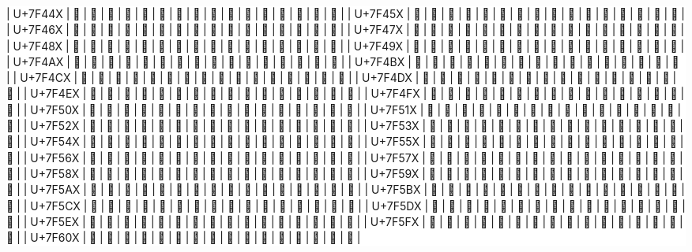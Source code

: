 | U+7F44X | &#x7F440; | &#x7F441; | &#x7F442; | &#x7F443; | &#x7F444; | &#x7F445; | &#x7F446; | &#x7F447; | &#x7F448; | &#x7F449; | &#x7F44A; | &#x7F44B; | &#x7F44C; | &#x7F44D; | &#x7F44E; | &#x7F44F; |
| U+7F45X | &#x7F450; | &#x7F451; | &#x7F452; | &#x7F453; | &#x7F454; | &#x7F455; | &#x7F456; | &#x7F457; | &#x7F458; | &#x7F459; | &#x7F45A; | &#x7F45B; | &#x7F45C; | &#x7F45D; | &#x7F45E; | &#x7F45F; |
| U+7F46X | &#x7F460; | &#x7F461; | &#x7F462; | &#x7F463; | &#x7F464; | &#x7F465; | &#x7F466; | &#x7F467; | &#x7F468; | &#x7F469; | &#x7F46A; | &#x7F46B; | &#x7F46C; | &#x7F46D; | &#x7F46E; | &#x7F46F; |
| U+7F47X | &#x7F470; | &#x7F471; | &#x7F472; | &#x7F473; | &#x7F474; | &#x7F475; | &#x7F476; | &#x7F477; | &#x7F478; | &#x7F479; | &#x7F47A; | &#x7F47B; | &#x7F47C; | &#x7F47D; | &#x7F47E; | &#x7F47F; |
| U+7F48X | &#x7F480; | &#x7F481; | &#x7F482; | &#x7F483; | &#x7F484; | &#x7F485; | &#x7F486; | &#x7F487; | &#x7F488; | &#x7F489; | &#x7F48A; | &#x7F48B; | &#x7F48C; | &#x7F48D; | &#x7F48E; | &#x7F48F; |
| U+7F49X | &#x7F490; | &#x7F491; | &#x7F492; | &#x7F493; | &#x7F494; | &#x7F495; | &#x7F496; | &#x7F497; | &#x7F498; | &#x7F499; | &#x7F49A; | &#x7F49B; | &#x7F49C; | &#x7F49D; | &#x7F49E; | &#x7F49F; |
| U+7F4AX | &#x7F4A0; | &#x7F4A1; | &#x7F4A2; | &#x7F4A3; | &#x7F4A4; | &#x7F4A5; | &#x7F4A6; | &#x7F4A7; | &#x7F4A8; | &#x7F4A9; | &#x7F4AA; | &#x7F4AB; | &#x7F4AC; | &#x7F4AD; | &#x7F4AE; | &#x7F4AF; |
| U+7F4BX | &#x7F4B0; | &#x7F4B1; | &#x7F4B2; | &#x7F4B3; | &#x7F4B4; | &#x7F4B5; | &#x7F4B6; | &#x7F4B7; | &#x7F4B8; | &#x7F4B9; | &#x7F4BA; | &#x7F4BB; | &#x7F4BC; | &#x7F4BD; | &#x7F4BE; | &#x7F4BF; |
| U+7F4CX | &#x7F4C0; | &#x7F4C1; | &#x7F4C2; | &#x7F4C3; | &#x7F4C4; | &#x7F4C5; | &#x7F4C6; | &#x7F4C7; | &#x7F4C8; | &#x7F4C9; | &#x7F4CA; | &#x7F4CB; | &#x7F4CC; | &#x7F4CD; | &#x7F4CE; | &#x7F4CF; |
| U+7F4DX | &#x7F4D0; | &#x7F4D1; | &#x7F4D2; | &#x7F4D3; | &#x7F4D4; | &#x7F4D5; | &#x7F4D6; | &#x7F4D7; | &#x7F4D8; | &#x7F4D9; | &#x7F4DA; | &#x7F4DB; | &#x7F4DC; | &#x7F4DD; | &#x7F4DE; | &#x7F4DF; |
| U+7F4EX | &#x7F4E0; | &#x7F4E1; | &#x7F4E2; | &#x7F4E3; | &#x7F4E4; | &#x7F4E5; | &#x7F4E6; | &#x7F4E7; | &#x7F4E8; | &#x7F4E9; | &#x7F4EA; | &#x7F4EB; | &#x7F4EC; | &#x7F4ED; | &#x7F4EE; | &#x7F4EF; |
| U+7F4FX | &#x7F4F0; | &#x7F4F1; | &#x7F4F2; | &#x7F4F3; | &#x7F4F4; | &#x7F4F5; | &#x7F4F6; | &#x7F4F7; | &#x7F4F8; | &#x7F4F9; | &#x7F4FA; | &#x7F4FB; | &#x7F4FC; | &#x7F4FD; | &#x7F4FE; | &#x7F4FF; |
| U+7F50X | &#x7F500; | &#x7F501; | &#x7F502; | &#x7F503; | &#x7F504; | &#x7F505; | &#x7F506; | &#x7F507; | &#x7F508; | &#x7F509; | &#x7F50A; | &#x7F50B; | &#x7F50C; | &#x7F50D; | &#x7F50E; | &#x7F50F; |
| U+7F51X | &#x7F510; | &#x7F511; | &#x7F512; | &#x7F513; | &#x7F514; | &#x7F515; | &#x7F516; | &#x7F517; | &#x7F518; | &#x7F519; | &#x7F51A; | &#x7F51B; | &#x7F51C; | &#x7F51D; | &#x7F51E; | &#x7F51F; |
| U+7F52X | &#x7F520; | &#x7F521; | &#x7F522; | &#x7F523; | &#x7F524; | &#x7F525; | &#x7F526; | &#x7F527; | &#x7F528; | &#x7F529; | &#x7F52A; | &#x7F52B; | &#x7F52C; | &#x7F52D; | &#x7F52E; | &#x7F52F; |
| U+7F53X | &#x7F530; | &#x7F531; | &#x7F532; | &#x7F533; | &#x7F534; | &#x7F535; | &#x7F536; | &#x7F537; | &#x7F538; | &#x7F539; | &#x7F53A; | &#x7F53B; | &#x7F53C; | &#x7F53D; | &#x7F53E; | &#x7F53F; |
| U+7F54X | &#x7F540; | &#x7F541; | &#x7F542; | &#x7F543; | &#x7F544; | &#x7F545; | &#x7F546; | &#x7F547; | &#x7F548; | &#x7F549; | &#x7F54A; | &#x7F54B; | &#x7F54C; | &#x7F54D; | &#x7F54E; | &#x7F54F; |
| U+7F55X | &#x7F550; | &#x7F551; | &#x7F552; | &#x7F553; | &#x7F554; | &#x7F555; | &#x7F556; | &#x7F557; | &#x7F558; | &#x7F559; | &#x7F55A; | &#x7F55B; | &#x7F55C; | &#x7F55D; | &#x7F55E; | &#x7F55F; |
| U+7F56X | &#x7F560; | &#x7F561; | &#x7F562; | &#x7F563; | &#x7F564; | &#x7F565; | &#x7F566; | &#x7F567; | &#x7F568; | &#x7F569; | &#x7F56A; | &#x7F56B; | &#x7F56C; | &#x7F56D; | &#x7F56E; | &#x7F56F; |
| U+7F57X | &#x7F570; | &#x7F571; | &#x7F572; | &#x7F573; | &#x7F574; | &#x7F575; | &#x7F576; | &#x7F577; | &#x7F578; | &#x7F579; | &#x7F57A; | &#x7F57B; | &#x7F57C; | &#x7F57D; | &#x7F57E; | &#x7F57F; |
| U+7F58X | &#x7F580; | &#x7F581; | &#x7F582; | &#x7F583; | &#x7F584; | &#x7F585; | &#x7F586; | &#x7F587; | &#x7F588; | &#x7F589; | &#x7F58A; | &#x7F58B; | &#x7F58C; | &#x7F58D; | &#x7F58E; | &#x7F58F; |
| U+7F59X | &#x7F590; | &#x7F591; | &#x7F592; | &#x7F593; | &#x7F594; | &#x7F595; | &#x7F596; | &#x7F597; | &#x7F598; | &#x7F599; | &#x7F59A; | &#x7F59B; | &#x7F59C; | &#x7F59D; | &#x7F59E; | &#x7F59F; |
| U+7F5AX | &#x7F5A0; | &#x7F5A1; | &#x7F5A2; | &#x7F5A3; | &#x7F5A4; | &#x7F5A5; | &#x7F5A6; | &#x7F5A7; | &#x7F5A8; | &#x7F5A9; | &#x7F5AA; | &#x7F5AB; | &#x7F5AC; | &#x7F5AD; | &#x7F5AE; | &#x7F5AF; |
| U+7F5BX | &#x7F5B0; | &#x7F5B1; | &#x7F5B2; | &#x7F5B3; | &#x7F5B4; | &#x7F5B5; | &#x7F5B6; | &#x7F5B7; | &#x7F5B8; | &#x7F5B9; | &#x7F5BA; | &#x7F5BB; | &#x7F5BC; | &#x7F5BD; | &#x7F5BE; | &#x7F5BF; |
| U+7F5CX | &#x7F5C0; | &#x7F5C1; | &#x7F5C2; | &#x7F5C3; | &#x7F5C4; | &#x7F5C5; | &#x7F5C6; | &#x7F5C7; | &#x7F5C8; | &#x7F5C9; | &#x7F5CA; | &#x7F5CB; | &#x7F5CC; | &#x7F5CD; | &#x7F5CE; | &#x7F5CF; |
| U+7F5DX | &#x7F5D0; | &#x7F5D1; | &#x7F5D2; | &#x7F5D3; | &#x7F5D4; | &#x7F5D5; | &#x7F5D6; | &#x7F5D7; | &#x7F5D8; | &#x7F5D9; | &#x7F5DA; | &#x7F5DB; | &#x7F5DC; | &#x7F5DD; | &#x7F5DE; | &#x7F5DF; |
| U+7F5EX | &#x7F5E0; | &#x7F5E1; | &#x7F5E2; | &#x7F5E3; | &#x7F5E4; | &#x7F5E5; | &#x7F5E6; | &#x7F5E7; | &#x7F5E8; | &#x7F5E9; | &#x7F5EA; | &#x7F5EB; | &#x7F5EC; | &#x7F5ED; | &#x7F5EE; | &#x7F5EF; |
| U+7F5FX | &#x7F5F0; | &#x7F5F1; | &#x7F5F2; | &#x7F5F3; | &#x7F5F4; | &#x7F5F5; | &#x7F5F6; | &#x7F5F7; | &#x7F5F8; | &#x7F5F9; | &#x7F5FA; | &#x7F5FB; | &#x7F5FC; | &#x7F5FD; | &#x7F5FE; | &#x7F5FF; |
| U+7F60X | &#x7F600; | &#x7F601; | &#x7F602; | &#x7F603; | &#x7F604; | &#x7F605; | &#x7F606; | &#x7F607; | &#x7F608; | &#x7F609; | &#x7F60A; | &#x7F60B; | &#x7F60C; | &#x7F60D; | &#x7F60E; | &#x7F60F; |